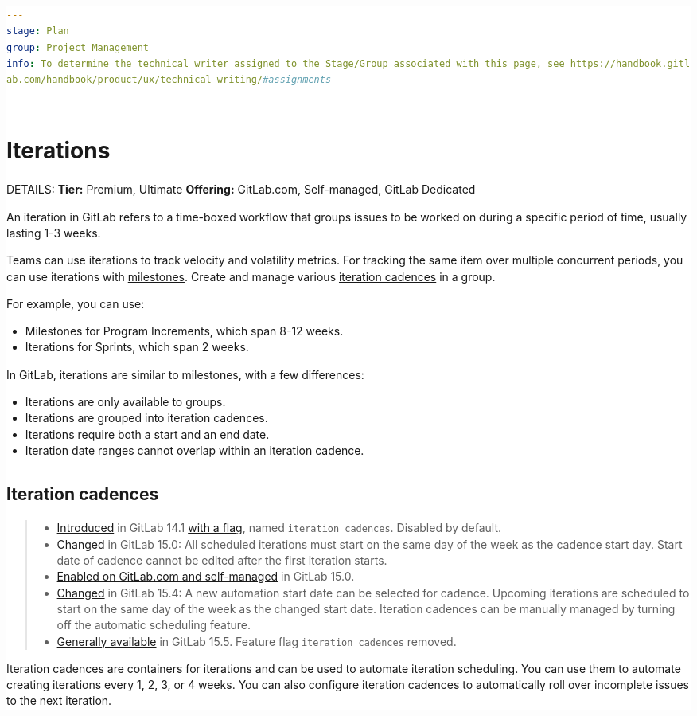 ```yaml
---
stage: Plan
group: Project Management
info: To determine the technical writer assigned to the Stage/Group associated with this page, see https://handbook.gitlab.com/handbook/product/ux/technical-writing/#assignments
---
```


# Iterations

DETAILS:
**Tier:** Premium, Ultimate
**Offering:** GitLab.com, Self-managed, GitLab Dedicated

An iteration in GitLab refers to a time-boxed workflow that groups issues to be worked on during
a specific period of time, usually lasting 1-3 weeks.

Teams can use iterations to track velocity and volatility metrics.
For tracking the same item over multiple concurrent periods, you can use iterations with [milestones](../../project/milestones/index.md).
Create and manage various [iteration cadences](#iteration-cadences) in a group.

For example, you can use:

- Milestones for Program Increments, which span 8-12 weeks.
- Iterations for Sprints, which span 2 weeks.

In GitLab, iterations are similar to milestones, with a few differences:

- Iterations are only available to groups.
- Iterations are grouped into iteration cadences.
- Iterations require both a start and an end date.
- Iteration date ranges cannot overlap within an iteration cadence.

## Iteration cadences

> - [Introduced](https://gitlab.com/groups/gitlab-org/-/epics/5077) in GitLab 14.1 [with a flag](../../../administration/feature_flags.md), named `iteration_cadences`. Disabled by default.
> - [Changed](https://gitlab.com/gitlab-org/gitlab/-/issues/354977) in GitLab 15.0: All scheduled iterations must start on the same day of the week as the cadence start day. Start date of cadence cannot be edited after the first iteration starts.
> - [Enabled on GitLab.com and self-managed](https://gitlab.com/gitlab-org/gitlab/-/issues/354878) in GitLab 15.0.
> - [Changed](https://gitlab.com/gitlab-org/gitlab/-/issues/367493) in GitLab 15.4: A new automation start date can be selected for cadence. Upcoming iterations are scheduled to start on the same day of the week as the changed start date. Iteration cadences can be manually managed by turning off the automatic scheduling feature.
> - [Generally available](https://gitlab.com/gitlab-org/gitlab/-/issues/354878) in GitLab 15.5. Feature flag `iteration_cadences` removed.

Iteration cadences are containers for iterations and can be used to automate iteration scheduling.
You can use them to automate creating iterations every 1, 2, 3, or 4 weeks. You can also
configure iteration cadences to automatically roll over incomplete issues to the next iteration.
